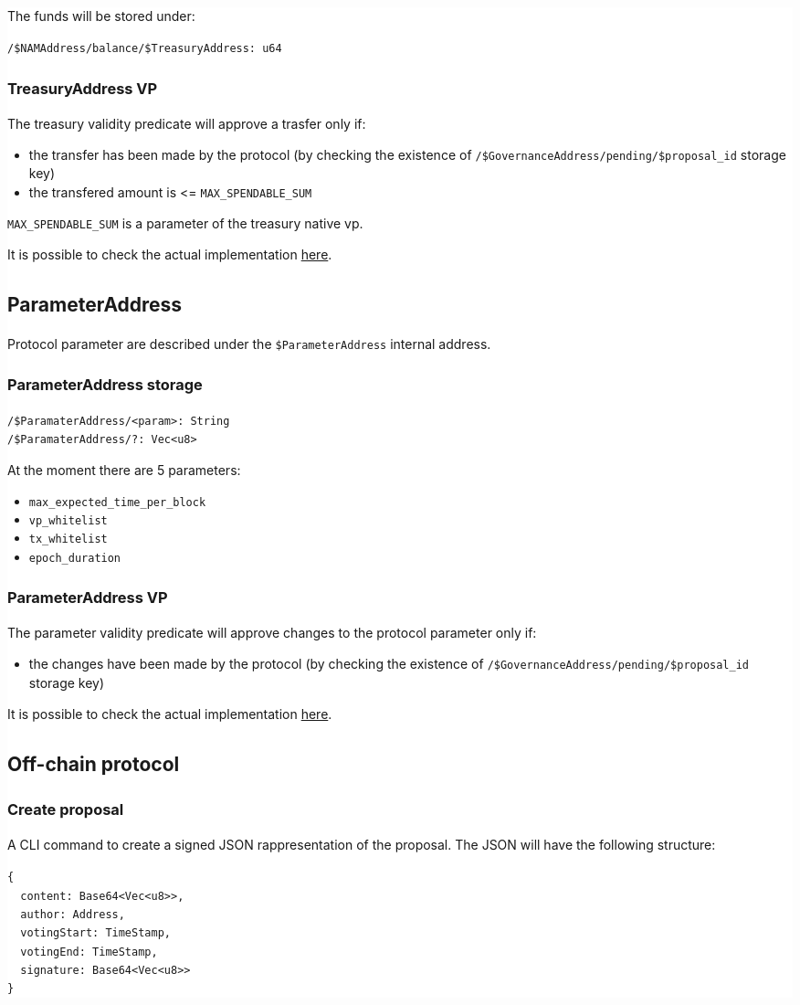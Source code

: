 The funds will be stored under:
```
/$NAMAddress/balance/$TreasuryAddress: u64
```

### TreasuryAddress VP
The treasury validity predicate will approve a trasfer only if:
- the transfer has been made by the protocol (by checking the existence of `/$GovernanceAddress/pending/$proposal_id` storage key)
- the transfered amount is <= `MAX_SPENDABLE_SUM`

`MAX_SPENDABLE_SUM` is a parameter of the treasury native vp.

It is possible to check the actual implementation [here](https://github.com/anoma/anoma/blob/master/shared/src/ledger/treasury/mod.rs#L55).


## ParameterAddress
Protocol parameter are described under the `$ParameterAddress` internal address. 

### ParameterAddress storage
```
/$ParamaterAddress/<param>: String
/$ParamaterAddress/?: Vec<u8>
```

At the moment there are 5 parameters:
- `max_expected_time_per_block`
- `vp_whitelist`
- `tx_whitelist`
- `epoch_duration`

### ParameterAddress VP
The parameter validity predicate will approve changes to the protocol parameter only if:
- the changes have been made by the protocol (by checking the existence of `/$GovernanceAddress/pending/$proposal_id` storage key)

It is possible to check the actual implementation [here](https://github.com/anoma/anoma/blob/master/shared/src/ledger/parameters/mod.rs#L53).


## Off-chain protocol

### Create proposal
A CLI command to create a signed JSON rappresentation of the proposal. The JSON will have the following structure:
```
{
  content: Base64<Vec<u8>>,
  author: Address,
  votingStart: TimeStamp,
  votingEnd: TimeStamp,
  signature: Base64<Vec<u8>>
}
```

